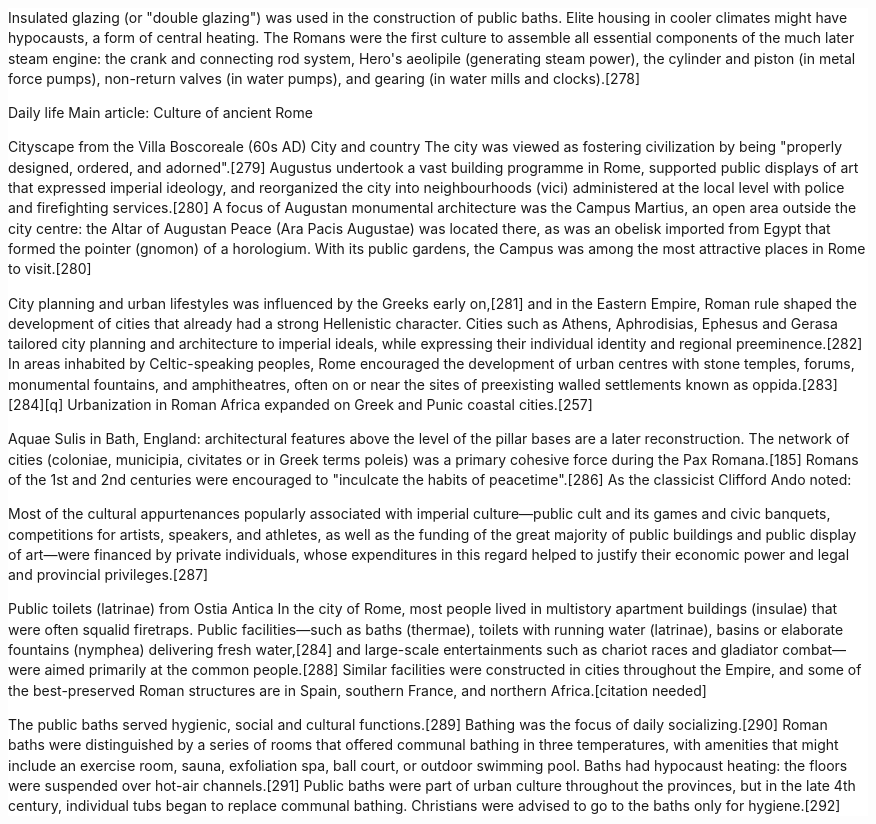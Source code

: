 Insulated glazing (or "double glazing") was used in the construction of public baths. Elite housing in cooler climates might have hypocausts, a form of central heating. The Romans were the first culture to assemble all essential components of the much later steam engine: the crank and connecting rod system, Hero's aeolipile (generating steam power), the cylinder and piston (in metal force pumps), non-return valves (in water pumps), and gearing (in water mills and clocks).[278]

Daily life
Main article: Culture of ancient Rome

Cityscape from the Villa Boscoreale (60s AD)
City and country
The city was viewed as fostering civilization by being "properly designed, ordered, and adorned".[279] Augustus undertook a vast building programme in Rome, supported public displays of art that expressed imperial ideology, and reorganized the city into neighbourhoods (vici) administered at the local level with police and firefighting services.[280] A focus of Augustan monumental architecture was the Campus Martius, an open area outside the city centre: the Altar of Augustan Peace (Ara Pacis Augustae) was located there, as was an obelisk imported from Egypt that formed the pointer (gnomon) of a horologium. With its public gardens, the Campus was among the most attractive places in Rome to visit.[280]

City planning and urban lifestyles was influenced by the Greeks early on,[281] and in the Eastern Empire, Roman rule shaped the development of cities that already had a strong Hellenistic character. Cities such as Athens, Aphrodisias, Ephesus and Gerasa tailored city planning and architecture to imperial ideals, while expressing their individual identity and regional preeminence.[282] In areas inhabited by Celtic-speaking peoples, Rome encouraged the development of urban centres with stone temples, forums, monumental fountains, and amphitheatres, often on or near the sites of preexisting walled settlements known as oppida.[283][284][q] Urbanization in Roman Africa expanded on Greek and Punic coastal cities.[257]


Aquae Sulis in Bath, England: architectural features above the level of the pillar bases are a later reconstruction.
The network of cities (coloniae, municipia, civitates or in Greek terms poleis) was a primary cohesive force during the Pax Romana.[185] Romans of the 1st and 2nd centuries were encouraged to "inculcate the habits of peacetime".[286] As the classicist Clifford Ando noted:

Most of the cultural appurtenances popularly associated with imperial culture—public cult and its games and civic banquets, competitions for artists, speakers, and athletes, as well as the funding of the great majority of public buildings and public display of art—were financed by private individuals, whose expenditures in this regard helped to justify their economic power and legal and provincial privileges.[287]


Public toilets (latrinae) from Ostia Antica
In the city of Rome, most people lived in multistory apartment buildings (insulae) that were often squalid firetraps. Public facilities—such as baths (thermae), toilets with running water (latrinae), basins or elaborate fountains (nymphea) delivering fresh water,[284] and large-scale entertainments such as chariot races and gladiator combat—were aimed primarily at the common people.[288] Similar facilities were constructed in cities throughout the Empire, and some of the best-preserved Roman structures are in Spain, southern France, and northern Africa.[citation needed]

The public baths served hygienic, social and cultural functions.[289] Bathing was the focus of daily socializing.[290] Roman baths were distinguished by a series of rooms that offered communal bathing in three temperatures, with amenities that might include an exercise room, sauna, exfoliation spa, ball court, or outdoor swimming pool. Baths had hypocaust heating: the floors were suspended over hot-air channels.[291] Public baths were part of urban culture throughout the provinces, but in the late 4th century, individual tubs began to replace communal bathing. Christians were advised to go to the baths only for hygiene.[292]
